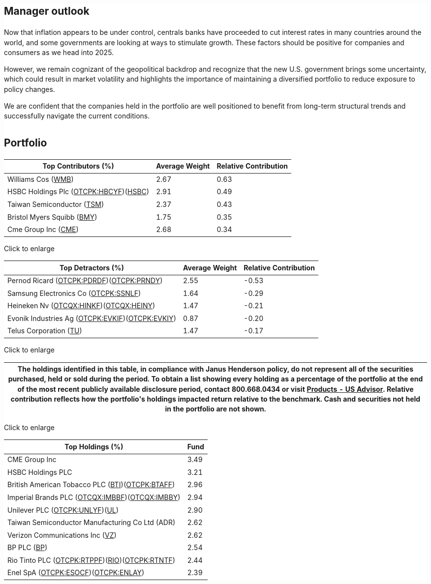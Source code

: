 Manager outlook
---------------

Now that inflation appears to be under control, centrals banks have proceeded to cut interest rates in many countries around the world, and some governments are looking at ways to stimulate growth. These factors should be positive for companies and consumers as we head into 2025.

However, we remain cognizant of the geopolitical backdrop and recognize that the new U.S. government brings some uncertainty, which could result in market volatility and highlights the importance of maintaining a diversified portfolio to reduce exposure to policy changes.

We are confident that the companies held in the portfolio are well positioned to benefit from long-term structural trends and successfully navigate the current conditions.

Portfolio
---------

| **Top Contributors (%)** | **Average Weight** | **Relative Contribution** |
| --- | --- | --- |
| Williams Cos ([WMB](https://seekingalpha.com/symbol/WMB "The Williams Companies, Inc.")) | 2.67 | 0.63 |
| HSBC Holdings Plc ([OTCPK:HBCYF](https://seekingalpha.com/symbol/HBCYF "HSBC Holdings plc"))([HSBC](https://seekingalpha.com/symbol/HSBC "HSBC Holdings plc")) | 2.91 | 0.49 |
| Taiwan Semiconductor ([TSM](https://seekingalpha.com/symbol/TSM "Taiwan Semiconductor Manufacturing Company Limited")) | 2.37 | 0.43 |
| Bristol Myers Squibb ([BMY](https://seekingalpha.com/symbol/BMY "Bristol-Myers Squibb Company")) | 1.75 | 0.35 |
| Cme Group Inc ([CME](https://seekingalpha.com/symbol/CME "CME Group Inc.")) | 2.68 | 0.34 |

Click to enlarge 

| **Top Detractors (%)** | **Average Weight** | **Relative Contribution** |
| --- | --- | --- |
| Pernod Ricard ([OTCPK:PDRDF](https://seekingalpha.com/symbol/PDRDF "Pernod Ricard SA"))([OTCPK:PRNDY](https://seekingalpha.com/symbol/PRNDY "Pernod Ricard SA")) | 2.55 | -0.53 |
| Samsung Electronics Co ([OTCPK:SSNLF](https://seekingalpha.com/symbol/SSNLF "Samsung Electronics Co., Ltd.")) | 1.64 | -0.29 |
| Heineken Nv ([OTCQX:HINKF](https://seekingalpha.com/symbol/HINKF "Heineken N.V."))([OTCQX:HEINY](https://seekingalpha.com/symbol/HEINY "Heineken N.V.")) | 1.47 | -0.21 |
| Evonik Industries Ag ([OTCPK:EVKIF](https://seekingalpha.com/symbol/EVKIF "Evonik Industries AG"))([OTCPK:EVKIY](https://seekingalpha.com/symbol/EVKIY "Evonik Industries AG")) | 0.87 | -0.20 |
| Telus Corporation ([TU](https://seekingalpha.com/symbol/TU "TELUS Corporation")) | 1.47 | -0.17 |

Click to enlarge 

| The holdings identified in this table, in compliance with Janus Henderson policy, do not represent all of the securities purchased, held or sold during the period. To obtain a list showing every holding as a percentage of the portfolio at the end of the most recent publicly available disclosure period, contact 800.668.0434 or visit [Products - US Advisor](https://janushenderson.com/info).  Relative contribution reflects how the portfolio's holdings impacted return relative to the benchmark. Cash and securities not held in the portfolio are not shown. |
| --- |

Click to enlarge 

| **Top Holdings (%)** | **Fund** |
| --- | --- |
| CME Group Inc | 3.49 |
| HSBC Holdings PLC | 3.21 |
| British American Tobacco PLC ([BTI](https://seekingalpha.com/symbol/BTI "British American Tobacco p.l.c."))([OTCPK:BTAFF](https://seekingalpha.com/symbol/BTAFF "British American Tobacco p.l.c.")) | 2.96 |
| Imperial Brands PLC ([OTCQX:IMBBF](https://seekingalpha.com/symbol/IMBBF "Imperial Brands PLC"))([OTCQX:IMBBY](https://seekingalpha.com/symbol/IMBBY "Imperial Brands PLC")) | 2.94 |
| Unilever PLC ([OTCPK:UNLYF](https://seekingalpha.com/symbol/UNLYF "Unilever PLC"))([UL](https://seekingalpha.com/symbol/UL "Unilever PLC")) | 2.90 |
| Taiwan Semiconductor Manufacturing Co Ltd (ADR) | 2.62 |
| Verizon Communications Inc ([VZ](https://seekingalpha.com/symbol/VZ "Verizon Communications Inc.")) | 2.62 |
| BP PLC ([BP](https://seekingalpha.com/symbol/BP "BP p.l.c.")) | 2.54 |
| Rio Tinto PLC ([OTCPK:RTPPF](https://seekingalpha.com/symbol/RTPPF "Rio Tinto Group"))([RIO](https://seekingalpha.com/symbol/RIO "Rio Tinto Group"))([OTCPK:RTNTF](https://seekingalpha.com/symbol/RTNTF "Rio Tinto Group")) | 2.44 |
| Enel SpA ([OTCPK:ESOCF](https://seekingalpha.com/symbol/ESOCF "Enel SpA"))([OTCPK:ENLAY](https://seekingalpha.com/symbol/ENLAY "Enel SpA")) | 2.39 |
